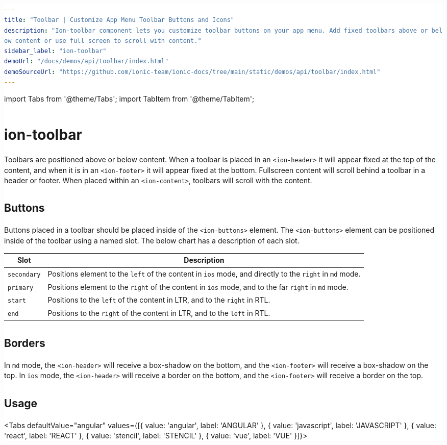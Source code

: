 ```yaml
---
title: "Toolbar | Customize App Menu Toolbar Buttons and Icons"
description: "Ion-toolbar component lets you customize toolbar buttons on your app menu. Add fixed toolbars above or below content or use full screen to scroll with content."
sidebar_label: "ion-toolbar"
demoUrl: "/docs/demos/api/toolbar/index.html"
demoSourceUrl: "https://github.com/ionic-team/ionic-docs/tree/main/static/demos/api/toolbar/index.html"
---
```

import Tabs from '@theme/Tabs';
import TabItem from '@theme/TabItem';

# ion-toolbar

Toolbars are positioned above or below content. When a toolbar is placed in an `<ion-header>` it will appear fixed at the top of the content, and when it is in an `<ion-footer>` it will appear fixed at the bottom. Fullscreen content will scroll behind a toolbar in a header or footer. When placed within an `<ion-content>`, toolbars will scroll with the content.


## Buttons

Buttons placed in a toolbar should be placed inside of the `<ion-buttons>` element. The `<ion-buttons>` element can be positioned inside of the toolbar using a named slot. The below chart has a description of each slot.

| Slot         | Description                                                                                              |
|--------------|----------------------------------------------------------------------------------------------------------|
| `secondary`  | Positions element to the `left` of the content in `ios` mode, and directly to the `right` in `md` mode.  |
| `primary`    | Positions element to the `right` of the content in `ios` mode, and to the far `right` in `md` mode.      |
| `start`      | Positions to the `left` of the content in LTR, and to the `right` in RTL.                                |
| `end`        | Positions to the `right` of the content in LTR, and to the `left` in RTL.                                |


## Borders

In `md` mode, the `<ion-header>` will receive a box-shadow on the bottom, and the `<ion-footer>` will receive a box-shadow on the top.  In `ios` mode, the `<ion-header>` will receive a border on the bottom, and the `<ion-footer>` will receive a border on the top.



## Usage

<Tabs defaultValue="angular" values={[{ value: 'angular', label: 'ANGULAR' }, { value: 'javascript', label: 'JAVASCRIPT' }, { value: 'react', label: 'REACT' }, { value: 'stencil', label: 'STENCIL' }, { value: 'vue', label: 'VUE' }]}>
